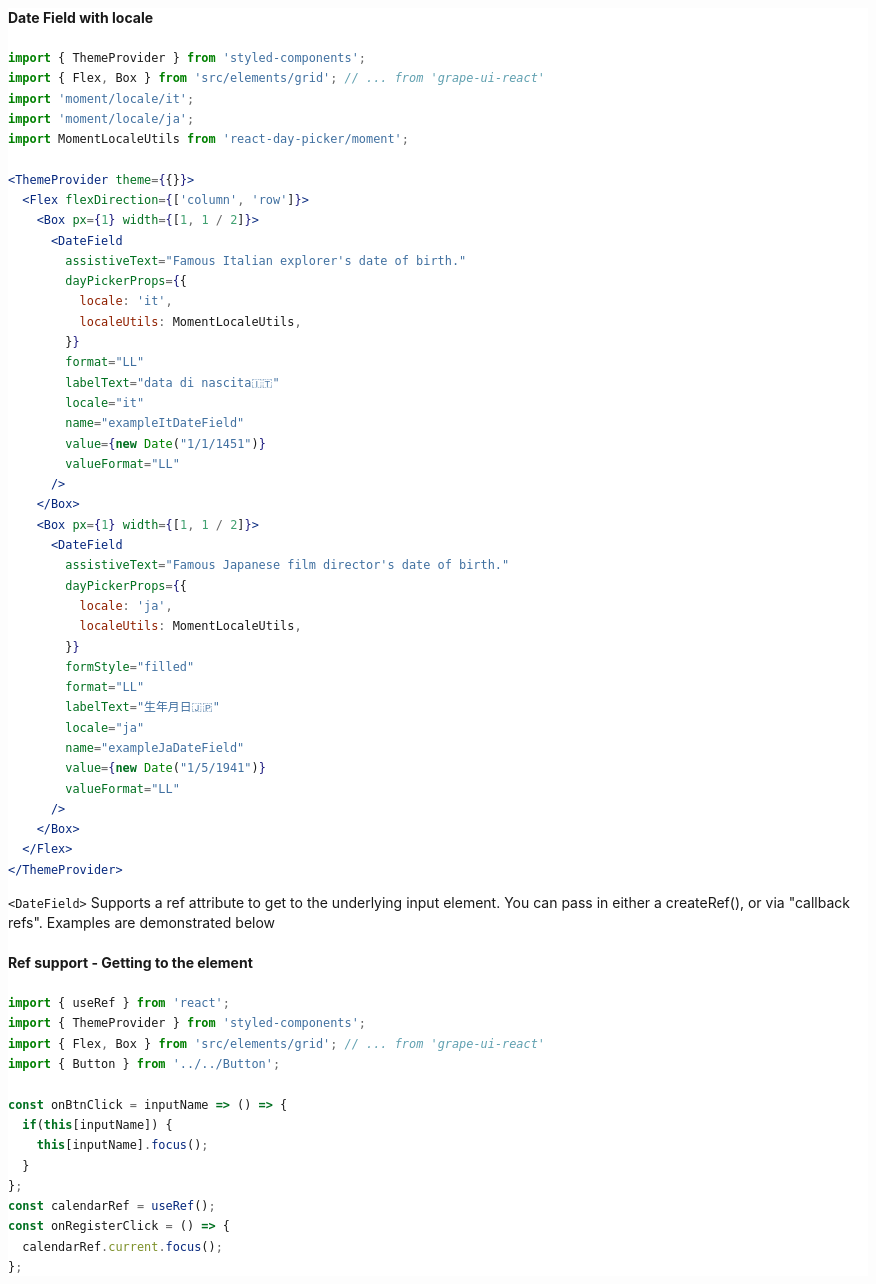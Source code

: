 #### Date Field with locale
```jsx inside Markdown
import { ThemeProvider } from 'styled-components';
import { Flex, Box } from 'src/elements/grid'; // ... from 'grape-ui-react'
import 'moment/locale/it';
import 'moment/locale/ja';
import MomentLocaleUtils from 'react-day-picker/moment';

<ThemeProvider theme={{}}>
  <Flex flexDirection={['column', 'row']}>
    <Box px={1} width={[1, 1 / 2]}>
      <DateField
        assistiveText="Famous Italian explorer's date of birth."
        dayPickerProps={{
          locale: 'it',
          localeUtils: MomentLocaleUtils,
        }}
        format="LL"
        labelText="data di nascita🇮🇹"
        locale="it"
        name="exampleItDateField"
        value={new Date("1/1/1451")}
        valueFormat="LL"
      />
    </Box>
    <Box px={1} width={[1, 1 / 2]}>
      <DateField
        assistiveText="Famous Japanese film director's date of birth."
        dayPickerProps={{
          locale: 'ja',
          localeUtils: MomentLocaleUtils,
        }}
        formStyle="filled"
        format="LL"
        labelText="生年月日🇯🇵"
        locale="ja"
        name="exampleJaDateField"
        value={new Date("1/5/1941")}
        valueFormat="LL"
      />
    </Box>
  </Flex>
</ThemeProvider>
```

`<DateField>` Supports a ref attribute to get to the underlying input element.
You can pass in either a createRef(), or via "callback refs". Examples are demonstrated below
#### Ref support - Getting to the element
```jsx inside Markdown
import { useRef } from 'react';
import { ThemeProvider } from 'styled-components';
import { Flex, Box } from 'src/elements/grid'; // ... from 'grape-ui-react'
import { Button } from '../../Button';

const onBtnClick = inputName => () => {
  if(this[inputName]) {
    this[inputName].focus();
  }
};
const calendarRef = useRef();
const onRegisterClick = () => {
  calendarRef.current.focus();
};

```